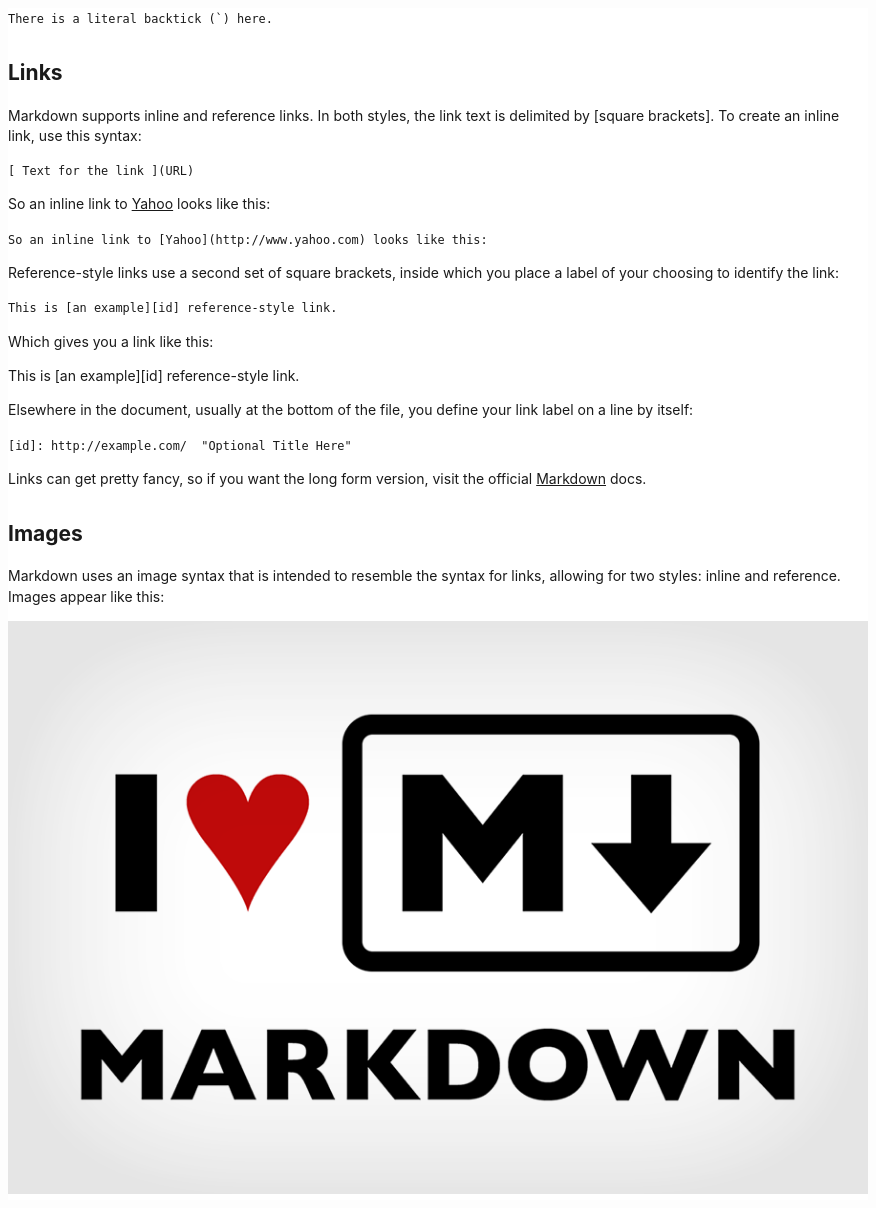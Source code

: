 ``There is a literal backtick (`) here.``	


## Links

Markdown supports inline and reference links. In both styles, the link text is delimited by [square brackets]. To create an inline link, use this syntax:

	[ Text for the link ](URL)

So an inline link to [Yahoo](http://www.yahoo.com) looks like this:

	So an inline link to [Yahoo](http://www.yahoo.com) looks like this:

Reference-style links use a second set of square brackets, inside which you place a label of your choosing to identify the link:

	This is [an example][id] reference-style link.
	
Which gives you a link like this:

This is [an example][id] reference-style link.
	
Elsewhere in the document, usually at the bottom of the file, you define your link label on a line by itself:

	[id]: http://example.com/  "Optional Title Here"
	
Links can get pretty fancy, so if you want the long form version, visit the 
 official [Markdown][fireball] docs.


## Images

Markdown uses an image syntax that is intended to resemble the syntax for links, allowing for two styles: inline and reference. Images appear like this:

![Alt text](./md-exmpl.png)


[lexers]: http://pygments.org/docs/lexers/
[fireball]: http://daringfireball.net/projects/markdown/ 
[Pygments]: http://pygments.org/ 
[Extra]: http://michelf.ca/projects/php-markdown/extra/
[BBmarkup]: https://confluence.atlassian.com/x/xTAvEw